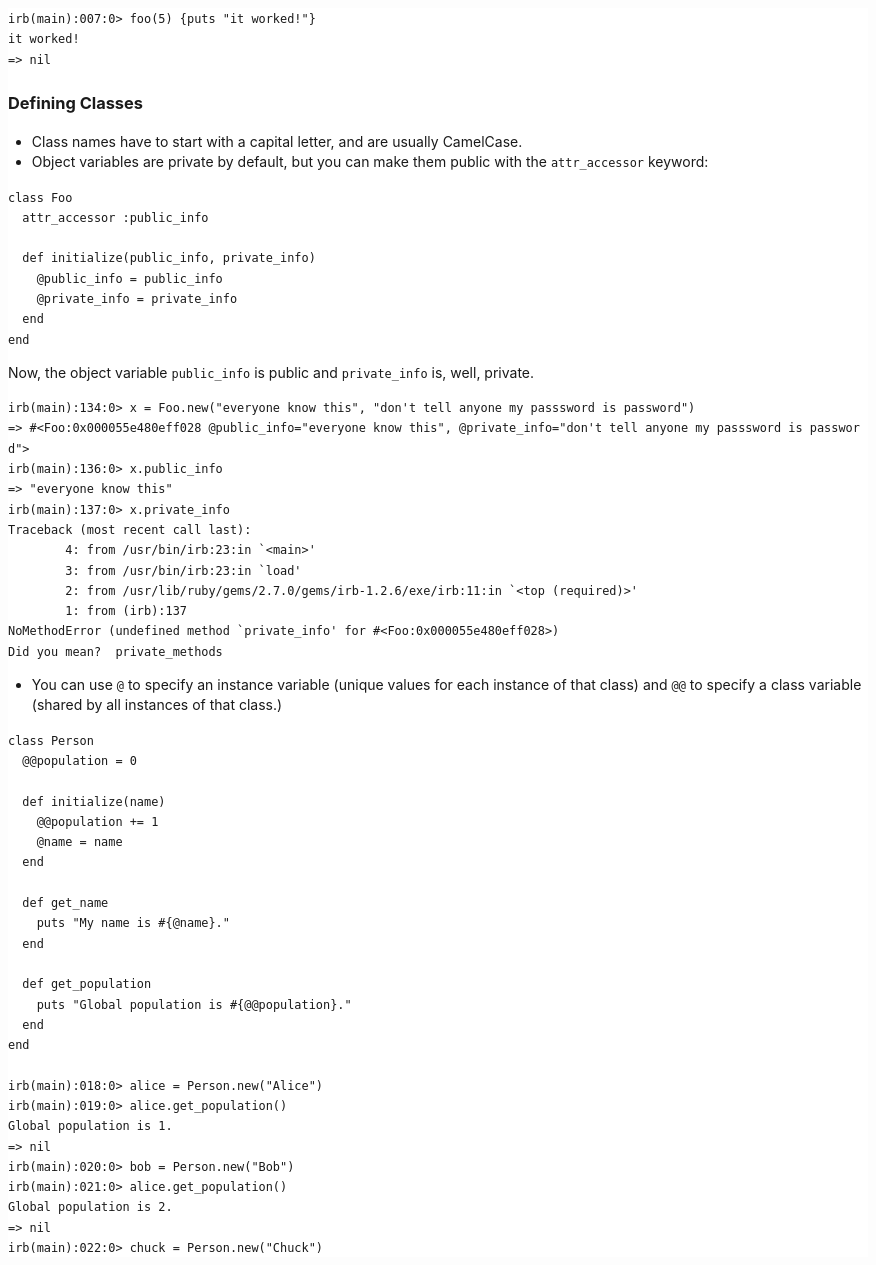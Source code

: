 ```
irb(main):007:0> foo(5) {puts "it worked!"}
it worked!
=> nil
```

### Defining Classes
- Class names have to start with a capital letter, and are usually CamelCase.
- Object variables are private by default, but you can make them public with the `attr_accessor` keyword:
```
class Foo
  attr_accessor :public_info

  def initialize(public_info, private_info)
    @public_info = public_info
    @private_info = private_info
  end
end
```
Now, the object variable `public_info` is public and `private_info` is, well, private.
```
irb(main):134:0> x = Foo.new("everyone know this", "don't tell anyone my passsword is password")
=> #<Foo:0x000055e480eff028 @public_info="everyone know this", @private_info="don't tell anyone my passsword is password">
irb(main):136:0> x.public_info
=> "everyone know this"
irb(main):137:0> x.private_info
Traceback (most recent call last):
        4: from /usr/bin/irb:23:in `<main>'
        3: from /usr/bin/irb:23:in `load'
        2: from /usr/lib/ruby/gems/2.7.0/gems/irb-1.2.6/exe/irb:11:in `<top (required)>'
        1: from (irb):137
NoMethodError (undefined method `private_info' for #<Foo:0x000055e480eff028>)
Did you mean?  private_methods
```
- You can use `@` to specify an instance variable (unique values for each instance of that class) and `@@` to specify a class variable (shared by all instances of that class.)
```
class Person
  @@population = 0

  def initialize(name)
    @@population += 1
    @name = name
  end

  def get_name
    puts "My name is #{@name}."
  end

  def get_population
    puts "Global population is #{@@population}."
  end
end

irb(main):018:0> alice = Person.new("Alice")
irb(main):019:0> alice.get_population()
Global population is 1.
=> nil
irb(main):020:0> bob = Person.new("Bob")
irb(main):021:0> alice.get_population()
Global population is 2.
=> nil
irb(main):022:0> chuck = Person.new("Chuck")
```